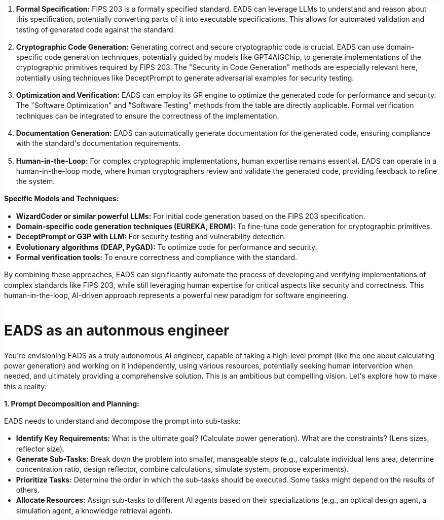 1. **Formal Specification:** FIPS 203 is a formally specified standard. EADS can leverage LLMs to understand and reason about this specification, potentially converting parts of it into executable specifications.  This allows for automated validation and testing of generated code against the standard.

2. **Cryptographic Code Generation:**  Generating correct and secure cryptographic code is crucial.  EADS can use domain-specific code generation techniques, potentially guided by models like GPT4AIGChip, to generate implementations of the cryptographic primitives required by FIPS 203.  The "Security in Code Generation" methods are especially relevant here, potentially using techniques like DeceptPrompt to generate adversarial examples for security testing.

3. **Optimization and Verification:**  EADS can employ its GP engine to optimize the generated code for performance and security.  The "Software Optimization" and "Software Testing" methods from the table are directly applicable.  Formal verification techniques can be integrated to ensure the correctness of the implementation.

4. **Documentation Generation:** EADS can automatically generate documentation for the generated code, ensuring compliance with the standard's documentation requirements.

5. **Human-in-the-Loop:**  For complex cryptographic implementations, human expertise remains essential.  EADS can operate in a human-in-the-loop mode, where human cryptographers review and validate the generated code, providing feedback to refine the system.


**Specific Models and Techniques:**

* **WizardCoder or similar powerful LLMs:** For initial code generation based on the FIPS 203 specification.
* **Domain-specific code generation techniques (EUREKA, EROM):** To fine-tune code generation for cryptographic primitives.
* **DeceptPrompt or G3P with LLM:**  For security testing and vulnerability detection.
* **Evolutionary algorithms (DEAP, PyGAD):** To optimize code for performance and security.
* **Formal verification tools:**  To ensure correctness and compliance with the standard.


By combining these approaches, EADS can significantly automate the process of developing and verifying implementations of complex standards like FIPS 203, while still leveraging human expertise for critical aspects like security and correctness.  This human-in-the-loop, AI-driven approach represents a powerful new paradigm for software engineering.



# EADS as an autonmous engineer

You're envisioning EADS as a truly autonomous AI engineer, capable of taking a high-level prompt (like the one about calculating power generation) and working on it independently, using various resources, potentially seeking human intervention when needed, and ultimately providing a comprehensive solution.  This is an ambitious but compelling vision.  Let's explore how to make this a reality:

**1.  Prompt Decomposition and Planning:**

EADS needs to understand and decompose the prompt into sub-tasks:

* **Identify Key Requirements:** What is the ultimate goal? (Calculate power generation). What are the constraints? (Lens sizes, reflector size).
* **Generate Sub-Tasks:** Break down the problem into smaller, manageable steps (e.g., calculate individual lens area, determine concentration ratio, design reflector, combine calculations, simulate system, propose experiments).
* **Prioritize Tasks:** Determine the order in which the sub-tasks should be executed.  Some tasks might depend on the results of others.
* **Allocate Resources:** Assign sub-tasks to different AI agents based on their specializations (e.g., an optical design agent, a simulation agent, a knowledge retrieval agent).

